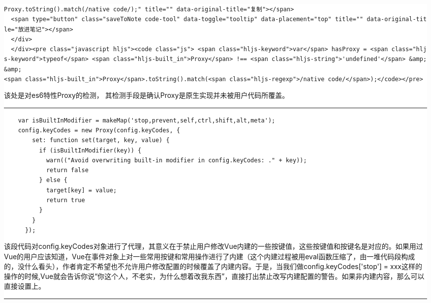     Proxy.toString().match(/native code/);" title="" data-original-title="复制"></span>
      <span type="button" class="saveToNote code-tool" data-toggle="tooltip" data-placement="top" title="" data-original-title="放进笔记"></span>
      </div>
      </div><pre class="javascript hljs"><code class="js"> <span class="hljs-keyword">var</span> hasProxy = <span class="hljs-keyword">typeof</span> <span class="hljs-built_in">Proxy</span> !== <span class="hljs-string">'undefined'</span> &amp;&amp;
    <span class="hljs-built_in">Proxy</span>.toString().match(<span class="hljs-regexp">/native code/</span>);</code></pre>
<p>该处是对es6特性Proxy的检测， 其检测手段是确认Proxy是原生实现并未被用户代码所覆盖。</p>
<hr>
<div class="widget-codetool" style="display:none;">
      <div class="widget-codetool--inner">
      <span class="selectCode code-tool" data-toggle="tooltip" data-placement="top" title="" data-original-title="全选"></span>
      <span type="button" class="copyCode code-tool" data-toggle="tooltip" data-placement="top" data-clipboard-text="    var isBuiltInModifier = makeMap('stop,prevent,self,ctrl,shift,alt,meta');
    config.keyCodes = new Proxy(config.keyCodes, {
        set: function set(target, key, value) {
          if (isBuiltInModifier(key)) {
            warn((&quot;Avoid overwriting built-in modifier in config.keyCodes: .&quot; + key));
            return false
          } else {
            target[key] = value;
            return true
          }
        }
      });" title="" data-original-title="复制"></span>
      <span type="button" class="saveToNote code-tool" data-toggle="tooltip" data-placement="top" title="" data-original-title="放进笔记"></span>
      </div>
      </div><pre class="javascript hljs"><code class="js">    <span class="hljs-keyword">var</span> isBuiltInModifier = makeMap(<span class="hljs-string">'stop,prevent,self,ctrl,shift,alt,meta'</span>);
    config.keyCodes = <span class="hljs-keyword">new</span> <span class="hljs-built_in">Proxy</span>(config.keyCodes, {
        <span class="hljs-attr">set</span>: <span class="hljs-function"><span class="hljs-keyword">function</span> <span class="hljs-title">set</span>(<span class="hljs-params">target, key, value</span>) </span>{
          <span class="hljs-keyword">if</span> (isBuiltInModifier(key)) {
            warn((<span class="hljs-string">"Avoid overwriting built-in modifier in config.keyCodes: ."</span> + key));
            <span class="hljs-keyword">return</span> <span class="hljs-literal">false</span>
          } <span class="hljs-keyword">else</span> {
            target[key] = value;
            <span class="hljs-keyword">return</span> <span class="hljs-literal">true</span>
          }
        }
      });</code></pre>
<p>该段代码对config.keyCodes对象进行了代理，其意义在于禁止用户修改Vue内建的一些按键值，这些按键值和按键名是对应的。如果用过Vue的用户应该知道，Vue在事件对象上对一些常用按键和常用操作进行了内建（这个内建过程被用eval函数压缩了，由一堆代码段构成的，没什么看头），作者肯定不希望也不允许用户修改配置的时候覆盖了内建内容。于是，当我们做config.keyCodes['stop'] = xxx这样的操作的时候,Vue就会告诉你说“你这个人，不老实，为什么想着改我东西”，直接打出禁止改写内建配置的警告。如果非内建内容，那么可以直接设置上。</p>
<hr>
<div class="widget-codetool" style="display:none;">
      <div class="widget-codetool--inner">
      <span class="selectCode code-tool" data-toggle="tooltip" data-placement="top" title="" data-original-title="全选"></span>
      <span type="button" class="copyCode code-tool" data-toggle="tooltip" data-placement="top" data-clipboard-text="    initProxy = function initProxy(vm) {
      if (hasProxy) {
        // determine which proxy handler to use
        var options = vm.$options;
        var handlers = options.render &amp;&amp; options.render._withStripped
          ? getHandler
          : hasHandler;